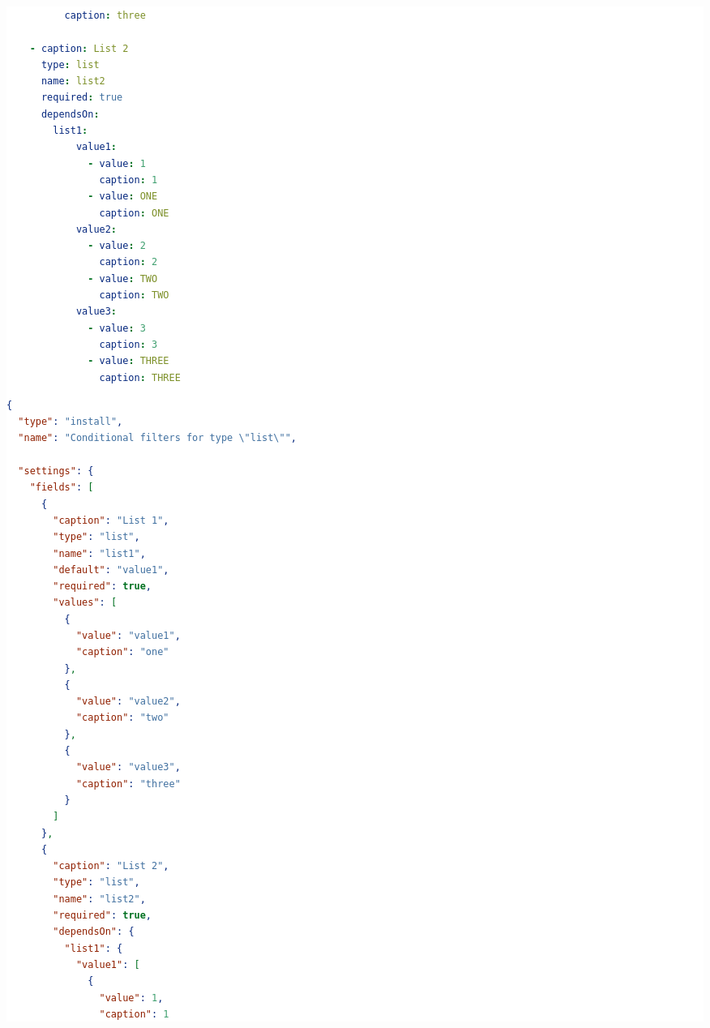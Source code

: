 ```yaml
          caption: three
      
    - caption: List 2
      type: list
      name: list2
      required: true      
      dependsOn:                 
        list1:
            value1:
              - value: 1
                caption: 1
              - value: ONE
                caption: ONE              
            value2:    
              - value: 2
                caption: 2
              - value: TWO
                caption: TWO
            value3:               
              - value: 3
                caption: 3
              - value: THREE
                caption: THREE      
```
```json
{
  "type": "install",
  "name": "Conditional filters for type \"list\"",

  "settings": {
    "fields": [
      {
        "caption": "List 1",
        "type": "list",
        "name": "list1",
        "default": "value1",
        "required": true,
        "values": [
          {
            "value": "value1",
            "caption": "one"
          },
          {
            "value": "value2",
            "caption": "two"
          },
          {
            "value": "value3",
            "caption": "three"
          }
        ]
      },
      {
        "caption": "List 2",
        "type": "list",
        "name": "list2",
        "required": true,
        "dependsOn": {
          "list1": {
            "value1": [
              {
                "value": 1,
                "caption": 1
```
